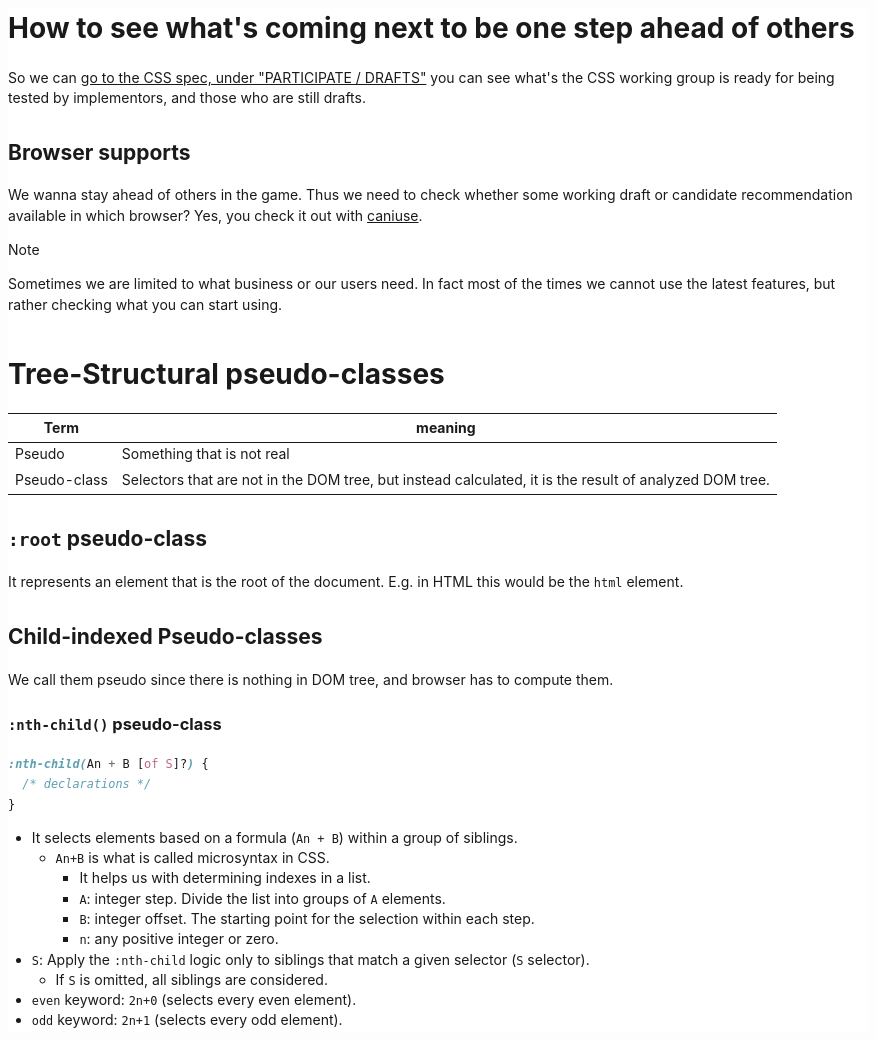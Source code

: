 # How to see what's coming next to be one step ahead of others

So we can [go to the CSS spec, under "PAR­TIC­I­PATE / DRAFTS"](https://www.w3.org/Style/CSS/current-work) you can see what's the CSS working group is ready for being tested by implementors, and those who are still drafts.

## Browser supports

We wanna stay ahead of others in the game. Thus we need to check whether some working draft or candidate recommendation available in which browser? Yes, you check it out with [caniuse](https://caniuse.com/).

> [!NOTE]
>
> Sometimes we are limited to what business or our users need. In fact most of the times we cannot use the latest features, but rather checking what you can start using.

# Tree-Structural pseudo-classes

| Term         | meaning                                                                                                |
| ------------ | ------------------------------------------------------------------------------------------------------ |
| Pseudo       | Something that is not real                                                                             |
| Pseudo-class | Selectors that are not in the DOM tree, but instead calculated, it is the result of analyzed DOM tree. |

## `:root` pseudo-class

It represents an element that is the root of the document. E.g. in HTML this would be the `html` element.

## Child-indexed Pseudo-classes

We call them pseudo since there is nothing in DOM tree, and browser has to compute them.

### `:nth-child()` pseudo-class

```css
:nth-child(An + B [of S]?) {
  /* declarations */
}
```

- It selects elements based on a formula (`An + B`) within a group of siblings.
  - `An+B` is what is called microsyntax in CSS.
    - It helps us with determining indexes in a list.
    - `A`: integer step. Divide the list into groups of `A` elements.
    - `B`: integer offset. The starting point for the selection within each step.
    - `n`: any positive integer or zero.
- `S`: Apply the `:nth-child` logic only to siblings that match a given selector (`S` selector).
  - If `S` is omitted, all siblings are considered.
- `even` keyword: `2n+0` (selects every even element).
- `odd` keyword: `2n+1` (selects every odd element).


[^1]: i.e. A bunch of words separated by spaces.
[^2]: ASCII whitespace are TAB (U+0009), LF (U+000A), FF (U+000C), CR (U+000D), SPACE (U+0020).
[^3]: AKA full stop, U+002E, "."
[^4]: It is not so much weird. Remember when we said how _Parser_ reads the document character by character in order to create the DOM tree. It did just that and since according to HTML we cannot have an `aside` element inside a `p` element it assumed that we have skipped the closing `p` tag. So it closed it automatically for us and then added the `aside` as the next element. But then it saw a closing `p` tag while processing our HTML document. So it decided to open a `p` with no content and use that closing tag to close it ([LinkedIn Post](https://www.linkedin.com/posts/kasir-barati_html-css-debugging-activity-7220412882683858944-x-7-?utm_source=share&utm_medium=member_desktop)).